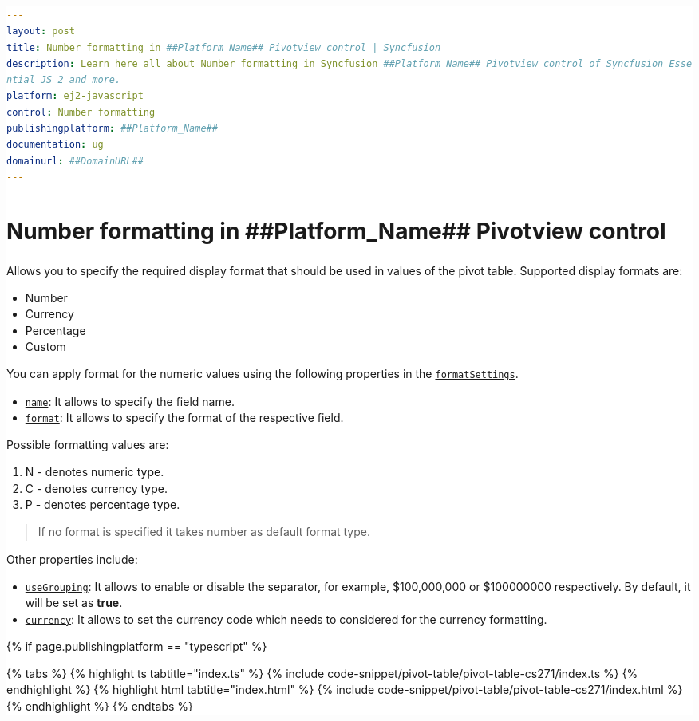 ```yaml
---
layout: post
title: Number formatting in ##Platform_Name## Pivotview control | Syncfusion
description: Learn here all about Number formatting in Syncfusion ##Platform_Name## Pivotview control of Syncfusion Essential JS 2 and more.
platform: ej2-javascript
control: Number formatting 
publishingplatform: ##Platform_Name##
documentation: ug
domainurl: ##DomainURL##
---
```


# Number formatting in ##Platform_Name## Pivotview control

Allows you to specify the required display format that should be used in values of the pivot table. Supported display formats are:

* Number
* Currency
* Percentage
* Custom

You can apply format for the numeric values using the following properties in the [`formatSettings`](https://ej2.syncfusion.com/documentation/api/pivotview/dataSourceSettings/#formatsettings).

* [`name`](https://ej2.syncfusion.com/documentation/api/pivotview/formatSettingsModel/#name): It allows to specify the field name.
* [`format`](https://ej2.syncfusion.com/documentation/api/pivotview/formatSettingsModel/#format): It allows to specify the format of the respective field.

Possible formatting values are:

1. N - denotes numeric type.
2. C - denotes currency type.
3. P - denotes percentage type.

> If no format is specified it takes number as default format type.

Other properties include:

* [`useGrouping`](https://ej2.syncfusion.com/documentation/api/pivotview/formatSettingsModel/#usegrouping): It allows to enable or disable the separator, for example, $100,000,000 or $100000000 respectively. By default, it will be set as **true**.
* [`currency`](https://ej2.syncfusion.com/documentation/api/pivotview/formatSettingsModel/#currency): It allows to set the currency code which needs to considered for the currency formatting.

{% if page.publishingplatform == "typescript" %}

 {% tabs %}
{% highlight ts tabtitle="index.ts" %}
{% include code-snippet/pivot-table/pivot-table-cs271/index.ts %}
{% endhighlight %}
{% highlight html tabtitle="index.html" %}
{% include code-snippet/pivot-table/pivot-table-cs271/index.html %}
{% endhighlight %}
{% endtabs %}
        